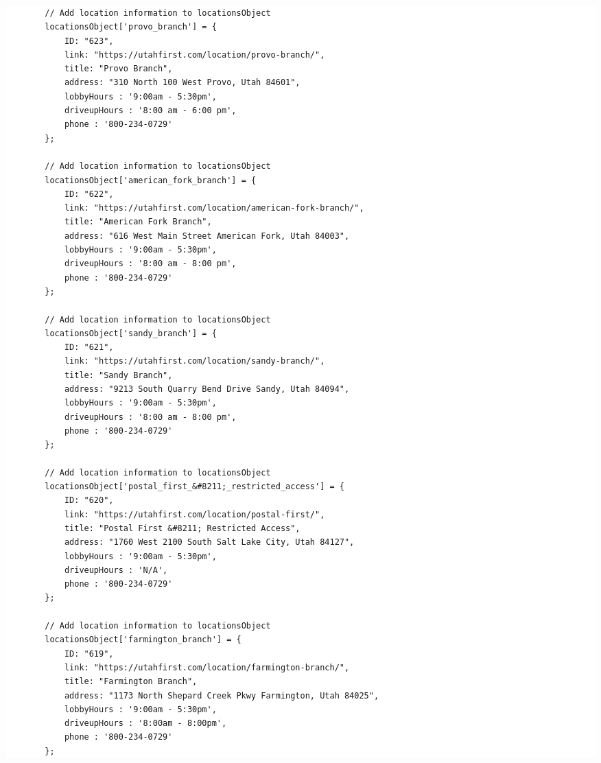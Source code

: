 			// Add location information to locationsObject
			locationsObject['provo_branch'] = {
				ID: "623",
				link: "https://utahfirst.com/location/provo-branch/",
				title: "Provo Branch",
				address: "310 North 100 West Provo, Utah 84601",
				lobbyHours : '9:00am - 5:30pm',
				driveupHours : '8:00 am - 6:00 pm',
				phone : '800-234-0729'
			};
	
			// Add location information to locationsObject
			locationsObject['american_fork_branch'] = {
				ID: "622",
				link: "https://utahfirst.com/location/american-fork-branch/",
				title: "American Fork Branch",
				address: "616 West Main Street American Fork, Utah 84003",
				lobbyHours : '9:00am - 5:30pm',
				driveupHours : '8:00 am - 8:00 pm',
				phone : '800-234-0729'
			};
	
			// Add location information to locationsObject
			locationsObject['sandy_branch'] = {
				ID: "621",
				link: "https://utahfirst.com/location/sandy-branch/",
				title: "Sandy Branch",
				address: "9213 South Quarry Bend Drive Sandy, Utah 84094",
				lobbyHours : '9:00am - 5:30pm',
				driveupHours : '8:00 am - 8:00 pm',
				phone : '800-234-0729'
			};
	
			// Add location information to locationsObject
			locationsObject['postal_first_&#8211;_restricted_access'] = {
				ID: "620",
				link: "https://utahfirst.com/location/postal-first/",
				title: "Postal First &#8211; Restricted Access",
				address: "1760 West 2100 South Salt Lake City, Utah 84127",
				lobbyHours : '9:00am - 5:30pm',
				driveupHours : 'N/A',
				phone : '800-234-0729'
			};
	
			// Add location information to locationsObject
			locationsObject['farmington_branch'] = {
				ID: "619",
				link: "https://utahfirst.com/location/farmington-branch/",
				title: "Farmington Branch",
				address: "1173 North Shepard Creek Pkwy Farmington, Utah 84025",
				lobbyHours : '9:00am - 5:30pm',
				driveupHours : '8:00am - 8:00pm',
				phone : '800-234-0729'
			};
	